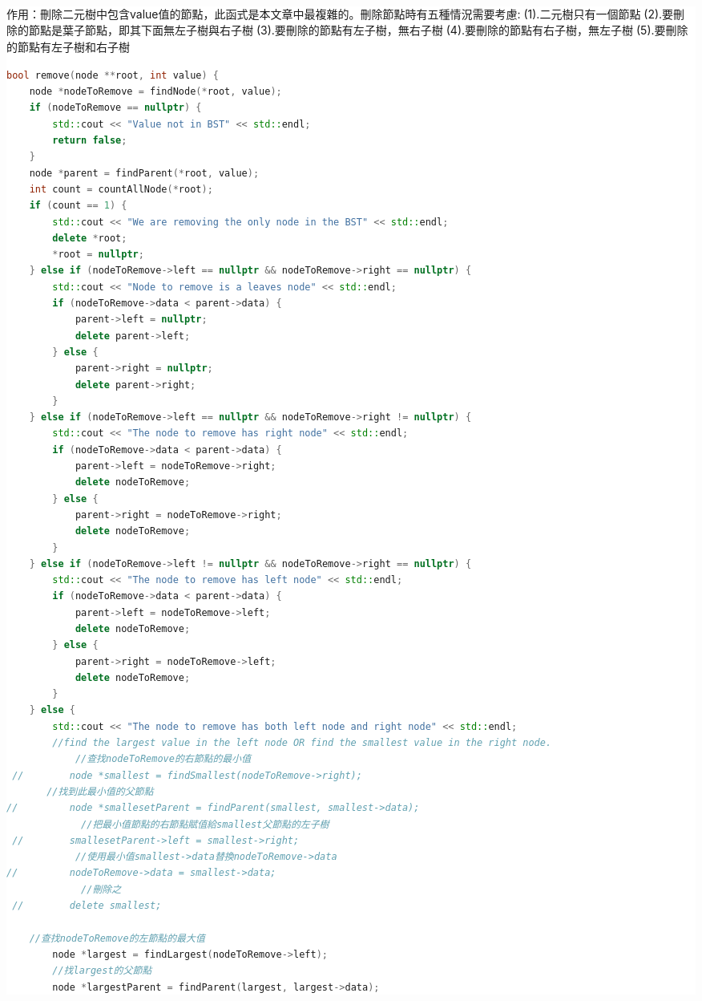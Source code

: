 作用：刪除二元樹中包含value值的節點，此函式是本文章中最複雜的。刪除節點時有五種情況需要考慮:
(1).二元樹只有一個節點
(2).要刪除的節點是葉子節點，即其下面無左子樹與右子樹
(3).要刪除的節點有左子樹，無右子樹
(4).要刪除的節點有右子樹，無左子樹
(5).要刪除的節點有左子樹和右子樹
```c++
bool remove(node **root, int value) {
    node *nodeToRemove = findNode(*root, value);
    if (nodeToRemove == nullptr) {
        std::cout << "Value not in BST" << std::endl;
        return false;
    }
    node *parent = findParent(*root, value);
    int count = countAllNode(*root);
    if (count == 1) {
        std::cout << "We are removing the only node in the BST" << std::endl;
        delete *root;
        *root = nullptr;
    } else if (nodeToRemove->left == nullptr && nodeToRemove->right == nullptr) {
        std::cout << "Node to remove is a leaves node" << std::endl;
        if (nodeToRemove->data < parent->data) {
            parent->left = nullptr;
            delete parent->left;
        } else {
            parent->right = nullptr;
            delete parent->right;
        }
    } else if (nodeToRemove->left == nullptr && nodeToRemove->right != nullptr) {
        std::cout << "The node to remove has right node" << std::endl;
        if (nodeToRemove->data < parent->data) {
            parent->left = nodeToRemove->right;
            delete nodeToRemove;
        } else {
            parent->right = nodeToRemove->right;
            delete nodeToRemove;
        }
    } else if (nodeToRemove->left != nullptr && nodeToRemove->right == nullptr) {
        std::cout << "The node to remove has left node" << std::endl;
        if (nodeToRemove->data < parent->data) {
            parent->left = nodeToRemove->left;
            delete nodeToRemove;
        } else {
            parent->right = nodeToRemove->left;
            delete nodeToRemove;
        }
    } else {
        std::cout << "The node to remove has both left node and right node" << std::endl;
        //find the largest value in the left node OR find the smallest value in the right node.
            //查找nodeToRemove的右節點的最小值
 //        node *smallest = findSmallest(nodeToRemove->right);  
 	   //找到此最小值的父節點
//         node *smallesetParent = findParent(smallest, smallest->data); 
             //把最小值節點的右節點賦值給smallest父節點的左子樹
 //        smallesetParent->left = smallest->right; 
            //使用最小值smallest->data替換nodeToRemove->data
//         nodeToRemove->data = smallest->data;    
             //刪除之
 //        delete smallest; 
	
	//查找nodeToRemove的左節點的最大值
        node *largest = findLargest(nodeToRemove->left);   
        //找largest的父節點
        node *largestParent = findParent(largest, largest->data);   
```